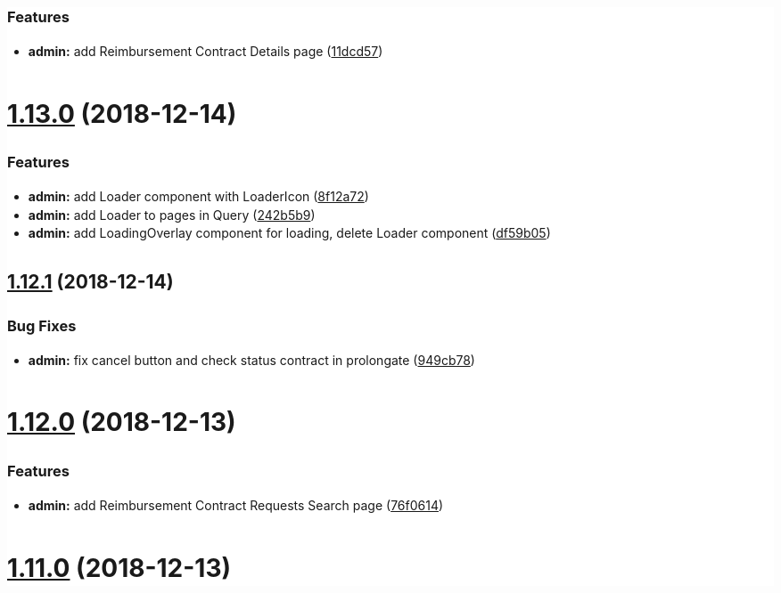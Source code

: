 
### Features

* **admin:** add Reimbursement Contract Details page ([11dcd57](https://github.com/edenlabllc/ehealth.web/commit/11dcd57))





<a name="1.13.0"></a>
# [1.13.0](https://github.com/edenlabllc/ehealth.web/compare/v1.12.1...v1.13.0) (2018-12-14)


### Features

* **admin:** add Loader component with LoaderIcon ([8f12a72](https://github.com/edenlabllc/ehealth.web/commit/8f12a72))
* **admin:** add Loader to pages in Query ([242b5b9](https://github.com/edenlabllc/ehealth.web/commit/242b5b9))
* **admin:** add LoadingOverlay component for loading, delete Loader component ([df59b05](https://github.com/edenlabllc/ehealth.web/commit/df59b05))





<a name="1.12.1"></a>
## [1.12.1](https://github.com/edenlabllc/ehealth.web/compare/v1.12.0...v1.12.1) (2018-12-14)


### Bug Fixes

* **admin:** fix cancel button and check status contract in prolongate ([949cb78](https://github.com/edenlabllc/ehealth.web/commit/949cb78))





<a name="1.12.0"></a>
# [1.12.0](https://github.com/edenlabllc/ehealth.web/compare/v1.11.0...v1.12.0) (2018-12-13)


### Features

* **admin:** add Reimbursement Contract Requests Search page ([76f0614](https://github.com/edenlabllc/ehealth.web/commit/76f0614))





<a name="1.11.0"></a>
# [1.11.0](https://github.com/edenlabllc/ehealth.web/compare/v1.10.2...v1.11.0) (2018-12-13)

